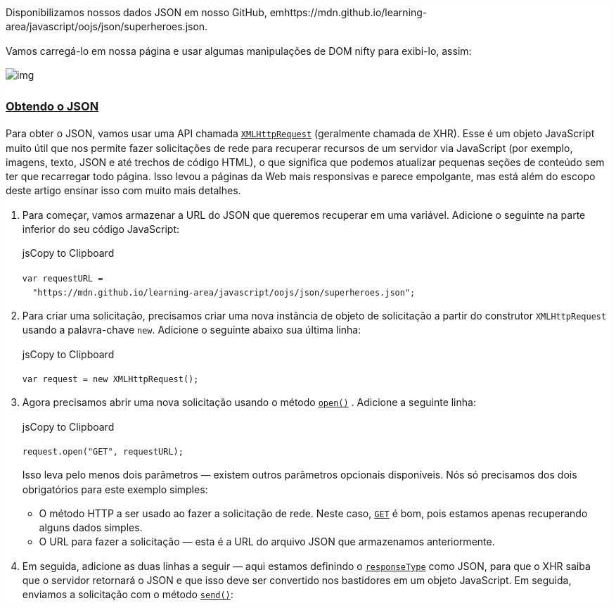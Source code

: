 Disponibilizamos nossos dados JSON em nosso GitHub, emhttps://mdn.github.io/learning-area/javascript/oojs/json/superheroes.json.

Vamos carregá-lo em nossa página e usar algumas manipulações de DOM nifty para exibi-lo, assim:

![img](https://developer.mozilla.org/pt-BR/docs/Learn_web_development/Core/Scripting/JSON/json-superheroes.png)

### [Obtendo o JSON](https://developer.mozilla.org/pt-BR/docs/Learn_web_development/Core/Scripting/JSON#obtendo_o_json)

Para obter o JSON, vamos usar uma API chamada [`XMLHttpRequest`](https://developer.mozilla.org/pt-BR/docs/Web/API/XMLHttpRequest) (geralmente chamada de XHR). Esse é um objeto JavaScript muito útil que nos permite fazer solicitações de rede para recuperar recursos de um servidor via JavaScript (por exemplo, imagens, texto, JSON e até trechos de código HTML), o que significa que podemos atualizar pequenas seções de conteúdo sem ter que recarregar todo página. Isso levou a páginas da Web mais responsivas e parece empolgante, mas está além do escopo deste artigo ensinar isso com muito mais detalhes.

1. Para começar, vamos armazenar a URL do JSON que queremos recuperar em uma variável. Adicione o seguinte na parte inferior do seu código JavaScript:

   jsCopy to Clipboard

   ```
   var requestURL =
     "https://mdn.github.io/learning-area/javascript/oojs/json/superheroes.json";
   ```

2. Para criar uma solicitação, precisamos criar uma nova instância de objeto de solicitação a partir do construtor `XMLHttpRequest` usando a palavra-chave `new`. Adicione o seguinte abaixo sua última linha:

   jsCopy to Clipboard

   ```
   var request = new XMLHttpRequest();
   ```

3. Agora precisamos abrir uma nova solicitação usando o método [`open()`](https://developer.mozilla.org/pt-BR/docs/Web/API/XMLHttpRequest/open) . Adicione a seguinte linha:

   jsCopy to Clipboard

   ```
   request.open("GET", requestURL);
   ```

   Isso leva pelo menos dois parâmetros — existem outros parâmetros opcionais disponíveis. Nós só precisamos dos dois obrigatórios para este exemplo simples:

   - O método HTTP a ser usado ao fazer a solicitação de rede. Neste caso, [`GET`](https://developer.mozilla.org/pt-BR/docs/Web/HTTP/Reference/Methods/GET) é bom, pois estamos apenas recuperando alguns dados simples.
   - O URL para fazer a solicitação — esta é a URL do arquivo JSON que armazenamos anteriormente.

4. Em seguida, adicione as duas linhas a seguir — aqui estamos definindo o [`responseType`](https://developer.mozilla.org/en-US/docs/Web/API/XMLHttpRequest/responseType) como JSON, para que o XHR saiba que o servidor retornará o JSON e que isso deve ser convertido nos bastidores em um objeto JavaScript. Em seguida, enviamos a solicitação com o método [`send()`](https://developer.mozilla.org/pt-BR/docs/Web/API/XMLHttpRequest/send):

